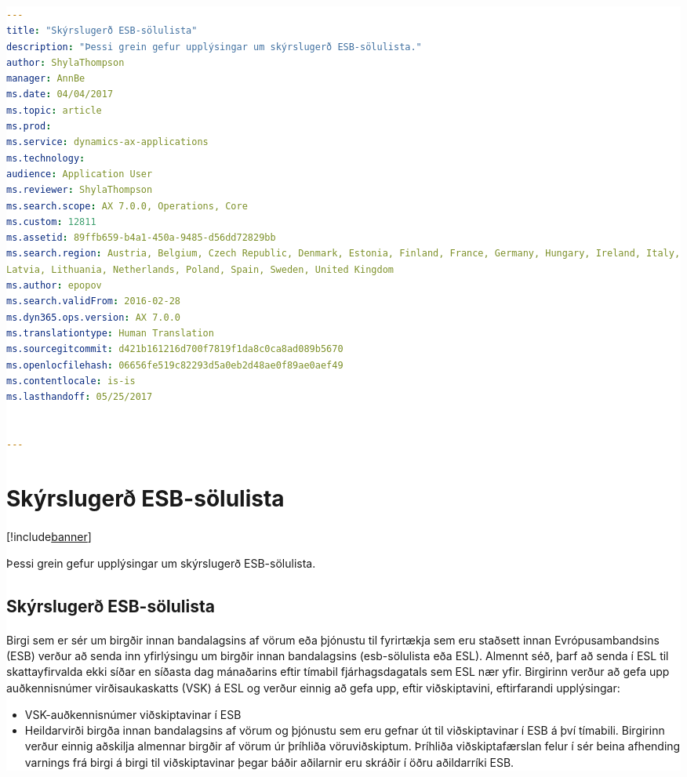 ```yaml
---
title: "Skýrslugerð ESB-sölulista"
description: "Þessi grein gefur upplýsingar um skýrslugerð ESB-sölulista."
author: ShylaThompson
manager: AnnBe
ms.date: 04/04/2017
ms.topic: article
ms.prod: 
ms.service: dynamics-ax-applications
ms.technology: 
audience: Application User
ms.reviewer: ShylaThompson
ms.search.scope: AX 7.0.0, Operations, Core
ms.custom: 12811
ms.assetid: 89ffb659-b4a1-450a-9485-d56dd72829bb
ms.search.region: Austria, Belgium, Czech Republic, Denmark, Estonia, Finland, France, Germany, Hungary, Ireland, Italy, Latvia, Lithuania, Netherlands, Poland, Spain, Sweden, United Kingdom
ms.author: epopov
ms.search.validFrom: 2016-02-28
ms.dyn365.ops.version: AX 7.0.0
ms.translationtype: Human Translation
ms.sourcegitcommit: d421b161216d700f7819f1da8c0ca8ad089b5670
ms.openlocfilehash: 06656fe519c82293d5a0eb2d48ae0f89ae0aef49
ms.contentlocale: is-is
ms.lasthandoff: 05/25/2017


---
```


# <a name="eu-sales-list-reporting"></a>Skýrslugerð ESB-sölulista

[!include[banner](../includes/banner.md)]


Þessi grein gefur upplýsingar um skýrslugerð ESB-sölulista.

<a name="eu-sales-list-reporting"></a>Skýrslugerð ESB-sölulista
-----------------------

Birgi sem er sér um birgðir innan bandalagsins af vörum eða þjónustu til fyrirtækja sem eru staðsett innan Evrópusambandsins (ESB) verður að senda inn yfirlýsingu um birgðir innan bandalagsins (esb-sölulista eða ESL). Almennt séð, þarf að senda í ESL til skattayfirvalda ekki síðar en síðasta dag mánaðarins eftir tímabil fjárhagsdagatals sem ESL nær yfir. Birgirinn verður að gefa upp auðkennisnúmer virðisaukaskatts (VSK) á ESL og verður einnig að gefa upp, eftir viðskiptavini, eftirfarandi upplýsingar:

-   VSK-auðkennisnúmer viðskiptavinar í ESB
-   Heildarvirði birgða innan bandalagsins af vörum og þjónustu sem eru gefnar út til viðskiptavinar í ESB á því tímabili. Birgirinn verður einnig aðskilja almennar birgðir af vörum úr þríhliða vöruviðskiptum. Þríhliða viðskiptafærslan felur í sér beina afhending varnings frá birgi á birgi til viðskiptavinar þegar báðir aðilarnir eru skráðir í öðru aðildarríki ESB.
